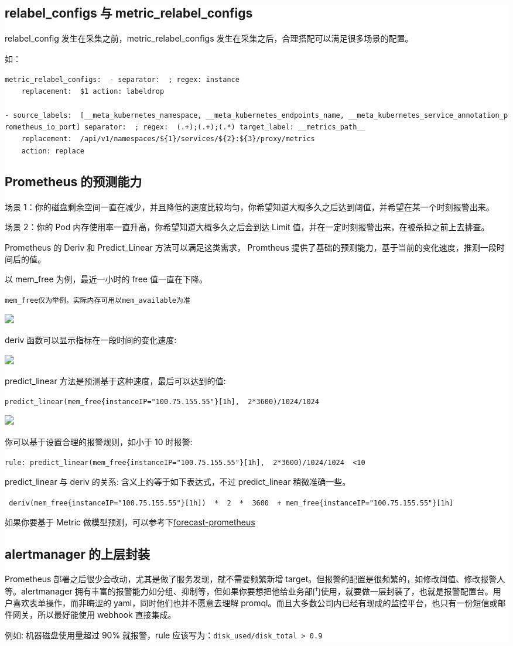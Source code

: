 ## relabel_configs 与 metric_relabel_configs

relabel_config 发生在采集之前，metric_relabel_configs 发生在采集之后，合理搭配可以满足很多场景的配置。

如：

    metric_relabel_configs:  - separator:  ; regex: instance
        replacement:  $1 action: labeldrop

    - source_labels:  [__meta_kubernetes_namespace, __meta_kubernetes_endpoints_name, __meta_kubernetes_service_annotation_prometheus_io_port] separator:  ; regex:  (.+);(.+);(.*) target_label: __metrics_path__
        replacement:  /api/v1/namespaces/${1}/services/${2}:${3}/proxy/metrics
        action: replace

## Prometheus 的预测能力

场景 1：你的磁盘剩余空间一直在减少，并且降低的速度比较均匀，你希望知道大概多久之后达到阈值，并希望在某一个时刻报警出来。

场景 2：你的 Pod 内存使用率一直升高，你希望知道大概多久之后会到达 Limit 值，并在一定时刻报警出来，在被杀掉之前上去排查。

Prometheus 的 Deriv 和 Predict_Linear 方法可以满足这类需求， Promtheus 提供了基础的预测能力，基于当前的变化速度，推测一段时间后的值。

以 mem_free 为例，最近一小时的 free 值一直在下降。

    mem_free仅为举例，实际内存可用以mem_available为准

![](https://notes-learning.oss-cn-beijing.aliyuncs.com/968e45ad-b739-4db1-99dc-a25b11e5e1fd/467d1419-1757-4130-810c-d00fe0b1169b.jpg)

deriv 函数可以显示指标在一段时间的变化速度:

![](https://notes-learning.oss-cn-beijing.aliyuncs.com/968e45ad-b739-4db1-99dc-a25b11e5e1fd/56b44830-006e-4d9a-be5b-50e92f5c08bd.jpg)

predict_linear 方法是预测基于这种速度，最后可以达到的值:

    predict_linear(mem_free{instanceIP="100.75.155.55"}[1h],  2*3600)/1024/1024

![](https://notes-learning.oss-cn-beijing.aliyuncs.com/968e45ad-b739-4db1-99dc-a25b11e5e1fd/1967b016-6b0e-4876-98b7-b5c8228c4654.jpg)

你可以基于设置合理的报警规则，如小于 10 时报警:

    rule: predict_linear(mem_free{instanceIP="100.75.155.55"}[1h],  2*3600)/1024/1024  <10

predict_linear 与 deriv 的关系: 含义上约等于如下表达式，不过 predict_linear 稍微准确一些。

     deriv(mem_free{instanceIP="100.75.155.55"}[1h])  *  2  *  3600  + mem_free{instanceIP="100.75.155.55"}[1h]

如果你要基于 Metric 做模型预测，可以参考下[forecast-prometheus](https://github.com/nfrumkin/forecast-prometheus)

## alertmanager 的上层封装

Prometheus 部署之后很少会改动，尤其是做了服务发现，就不需要频繁新增 target。但报警的配置是很频繁的，如修改阈值、修改报警人等。alertmanager 拥有丰富的报警能力如分组、抑制等，但如果你要想把他给业务部门使用，就要做一层封装了，也就是报警配置台。用户喜欢表单操作，而非晦涩的 yaml，同时他们也并不愿意去理解 promql。而且大多数公司内已经有现成的监控平台，也只有一份短信或邮件网关，所以最好能使用 webhook 直接集成。

例如: 机器磁盘使用量超过 90% 就报警，rule 应该写为：`disk_used/disk_total > 0.9`
